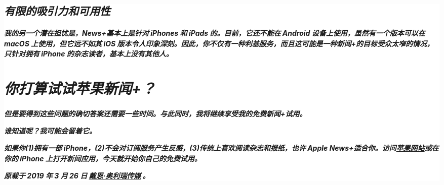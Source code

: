 ## *****有限的吸引力和可用性*****

*****我的另一个潜在担忧是，News+基本上是针对 iPhones 和 iPads 的。目前，它还不能在 Android 设备上使用，虽然有一个版本可以在 macOS 上使用，但它远不如其 iOS 版本令人印象深刻。因此，你不仅有一种利基服务，而且这可能是一种新闻+的目标受众太窄的情况，只针对拥有 iPhone 的杂志读者，基本上没有其他人。*****

# *****你打算试试苹果新闻+？*****

*****但是要得到这些问题的确切答案还需要一些时间。与此同时，我将继续享受我的免费新闻+试用。*****

*****谁知道呢？我可能会留着它。*****

*****如果你(1)拥有一部 iPhone，(2)不会对订阅服务产生反感，(3)传统上喜欢阅读杂志和报纸，也许 Apple News+适合你。访问[苹果网站](https://www.apple.com/apple-news/)或在你的 iPhone 上打开新闻应用，今天就开始你自己的免费试用。*****

******原载于 2019 年 3 月 26 日* [*戴恩·奥利瑞传媒*](https://daneoleary.media/reviews/apple-news-plus/) *。******